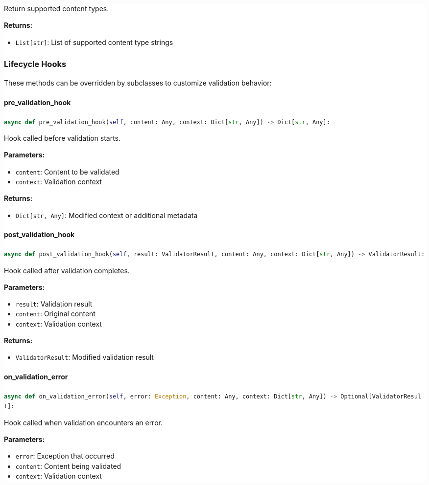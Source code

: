 Return supported content types.

**Returns:**

- `List[str]`: List of supported content type strings

### Lifecycle Hooks

These methods can be overridden by subclasses to customize validation behavior:

#### pre_validation_hook

```python
async def pre_validation_hook(self, content: Any, context: Dict[str, Any]) -> Dict[str, Any]:
```

Hook called before validation starts.

**Parameters:**

- `content`: Content to be validated
- `context`: Validation context

**Returns:**

- `Dict[str, Any]`: Modified context or additional metadata

#### post_validation_hook

```python
async def post_validation_hook(self, result: ValidatorResult, content: Any, context: Dict[str, Any]) -> ValidatorResult:
```

Hook called after validation completes.

**Parameters:**

- `result`: Validation result
- `content`: Original content
- `context`: Validation context

**Returns:**

- `ValidatorResult`: Modified validation result

#### on_validation_error

```python
async def on_validation_error(self, error: Exception, content: Any, context: Dict[str, Any]) -> Optional[ValidatorResult]:
```

Hook called when validation encounters an error.

**Parameters:**

- `error`: Exception that occurred
- `content`: Content being validated
- `context`: Validation context
